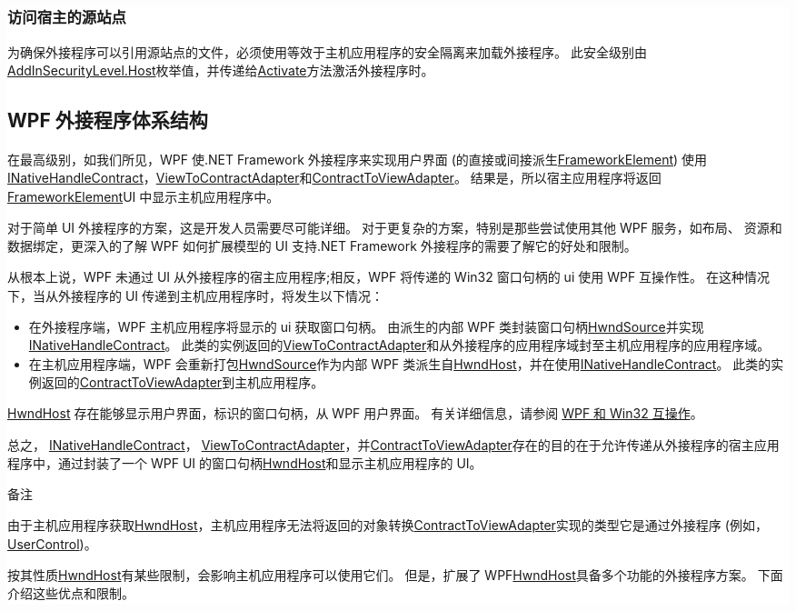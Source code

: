 ### 访问宿主的源站点

为确保外接程序可以引用源站点的文件，必须使用等效于主机应用程序的安全隔离来加载外接程序。 此安全级别由[AddInSecurityLevel.Host](https://docs.microsoft.com/zh-cn/dotnet/api/system.addin.hosting.addinsecuritylevel#System_AddIn_Hosting_AddInSecurityLevel_Host)枚举值，并传递给[Activate](https://docs.microsoft.com/zh-cn/dotnet/api/system.addin.hosting.addintoken.activate)方法激活外接程序时。

## WPF 外接程序体系结构

在最高级别，如我们所见，WPF 使.NET Framework 外接程序来实现用户界面 (的直接或间接派生[FrameworkElement](https://docs.microsoft.com/zh-cn/dotnet/api/system.windows.frameworkelement)) 使用[INativeHandleContract](https://docs.microsoft.com/zh-cn/dotnet/api/system.addin.contract.inativehandlecontract)，[ViewToContractAdapter](https://docs.microsoft.com/zh-cn/dotnet/api/system.addin.pipeline.frameworkelementadapters.viewtocontractadapter)和[ContractToViewAdapter](https://docs.microsoft.com/zh-cn/dotnet/api/system.addin.pipeline.frameworkelementadapters.contracttoviewadapter)。 结果是，所以宿主应用程序将返回[FrameworkElement](https://docs.microsoft.com/zh-cn/dotnet/api/system.windows.frameworkelement)UI 中显示主机应用程序中。

对于简单 UI 外接程序的方案，这是开发人员需要尽可能详细。 对于更复杂的方案，特别是那些尝试使用其他 WPF 服务，如布局、 资源和数据绑定，更深入的了解 WPF 如何扩展模型的 UI 支持.NET Framework 外接程序的需要了解它的好处和限制。

从根本上说，WPF 未通过 UI 从外接程序的宿主应用程序;相反，WPF 将传递的 Win32 窗口句柄的 ui 使用 WPF 互操作性。 在这种情况下，当从外接程序的 UI 传递到主机应用程序时，将发生以下情况：

- 在外接程序端，WPF 主机应用程序将显示的 ui 获取窗口句柄。 由派生的内部 WPF 类封装窗口句柄[HwndSource](https://docs.microsoft.com/zh-cn/dotnet/api/system.windows.interop.hwndsource)并实现[INativeHandleContract](https://docs.microsoft.com/zh-cn/dotnet/api/system.addin.contract.inativehandlecontract)。 此类的实例返回的[ViewToContractAdapter](https://docs.microsoft.com/zh-cn/dotnet/api/system.addin.pipeline.frameworkelementadapters.viewtocontractadapter)和从外接程序的应用程序域封至主机应用程序的应用程序域。
- 在主机应用程序端，WPF 会重新打包[HwndSource](https://docs.microsoft.com/zh-cn/dotnet/api/system.windows.interop.hwndsource)作为内部 WPF 类派生自[HwndHost](https://docs.microsoft.com/zh-cn/dotnet/api/system.windows.interop.hwndhost)，并在使用[INativeHandleContract](https://docs.microsoft.com/zh-cn/dotnet/api/system.addin.contract.inativehandlecontract)。 此类的实例返回的[ContractToViewAdapter](https://docs.microsoft.com/zh-cn/dotnet/api/system.addin.pipeline.frameworkelementadapters.contracttoviewadapter)到主机应用程序。

[HwndHost](https://docs.microsoft.com/zh-cn/dotnet/api/system.windows.interop.hwndhost) 存在能够显示用户界面，标识的窗口句柄，从 WPF 用户界面。 有关详细信息，请参阅 [WPF 和 Win32 互操作](https://docs.microsoft.com/zh-cn/dotnet/framework/wpf/advanced/wpf-and-win32-interoperation)。

总之， [INativeHandleContract](https://docs.microsoft.com/zh-cn/dotnet/api/system.addin.contract.inativehandlecontract)， [ViewToContractAdapter](https://docs.microsoft.com/zh-cn/dotnet/api/system.addin.pipeline.frameworkelementadapters.viewtocontractadapter)，并[ContractToViewAdapter](https://docs.microsoft.com/zh-cn/dotnet/api/system.addin.pipeline.frameworkelementadapters.contracttoviewadapter)存在的目的在于允许传递从外接程序的宿主应用程序中，通过封装了一个 WPF UI 的窗口句柄[HwndHost](https://docs.microsoft.com/zh-cn/dotnet/api/system.windows.interop.hwndhost)和显示主机应用程序的 UI。

 备注

由于主机应用程序获取[HwndHost](https://docs.microsoft.com/zh-cn/dotnet/api/system.windows.interop.hwndhost)，主机应用程序无法将返回的对象转换[ContractToViewAdapter](https://docs.microsoft.com/zh-cn/dotnet/api/system.addin.pipeline.frameworkelementadapters.contracttoviewadapter)实现的类型它是通过外接程序 (例如， [UserControl](https://docs.microsoft.com/zh-cn/dotnet/api/system.windows.controls.usercontrol))。

按其性质[HwndHost](https://docs.microsoft.com/zh-cn/dotnet/api/system.windows.interop.hwndhost)有某些限制，会影响主机应用程序可以使用它们。 但是，扩展了 WPF[HwndHost](https://docs.microsoft.com/zh-cn/dotnet/api/system.windows.interop.hwndhost)具备多个功能的外接程序方案。 下面介绍这些优点和限制。
